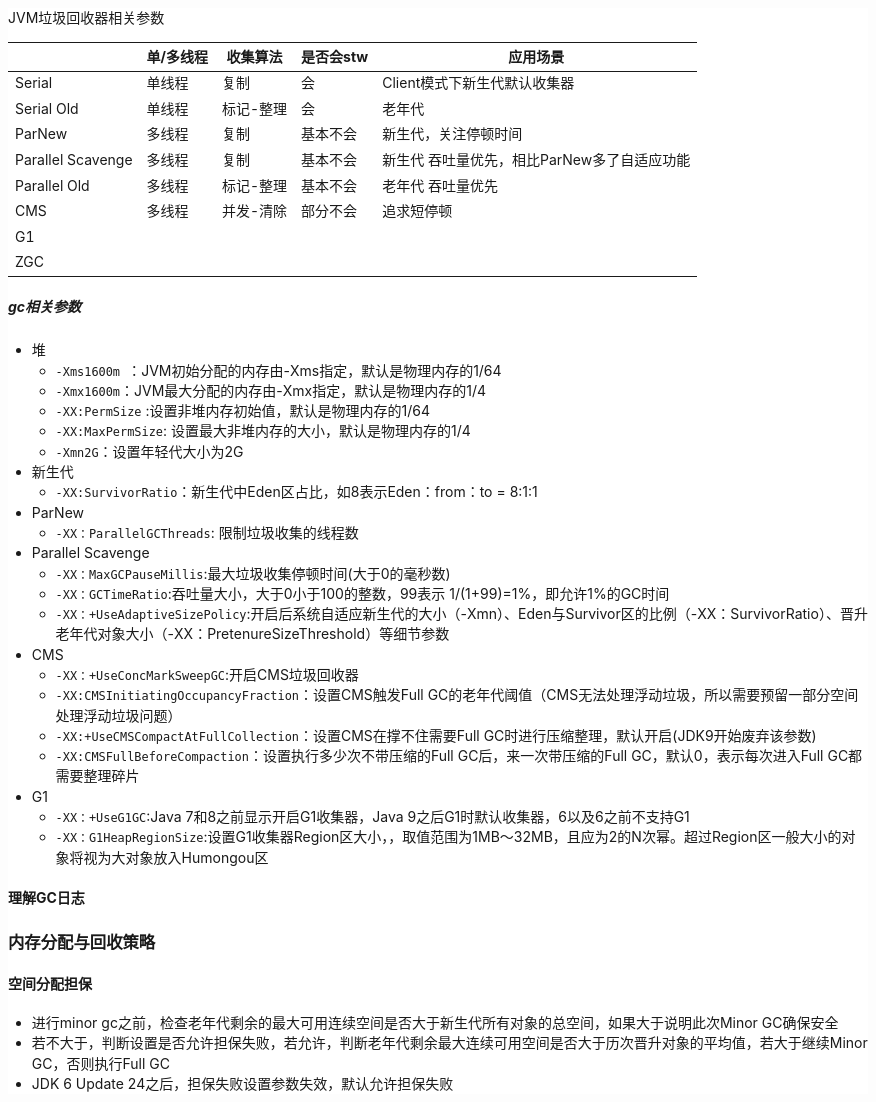 JVM垃圾回收器相关参数

|                   | 单/多线程 | 收集算法  | 是否会stw | 应用场景                                    |
| ----------------- | --------- | --------- | --------- | ------------------------------------------- |
| Serial            | 单线程    | 复制      | 会        | Client模式下新生代默认收集器                |
| Serial Old        | 单线程    | 标记-整理 | 会        | 老年代                                      |
| ParNew            | 多线程    | 复制      | 基本不会  | 新生代，关注停顿时间                        |
| Parallel Scavenge | 多线程    | 复制      | 基本不会  | 新生代 吞吐量优先，相比ParNew多了自适应功能 |
| Parallel Old      | 多线程    | 标记-整理 | 基本不会  | 老年代 吞吐量优先                           |
| CMS               | 多线程    | 并发-清除 | 部分不会  | 追求短停顿                                  |
| G1                |           |           |           |                                             |
| ZGC               |           |           |           |                                             |

##### gc相关参数

- 堆
  - ``-Xms1600m ``：JVM初始分配的内存由-Xms指定，默认是物理内存的1/64
  - ``-Xmx1600m``：JVM最大分配的内存由-Xmx指定，默认是物理内存的1/4
  - ``-XX:PermSize`` :设置非堆内存初始值，默认是物理内存的1/64
  - ``-XX:MaxPermSize``: 设置最大非堆内存的大小，默认是物理内存的1/4
  - ``-Xmn2G``：设置年轻代大小为2G
- 新生代
  - ``-XX:SurvivorRatio``：新生代中Eden区占比，如8表示Eden：from：to = 8:1:1
- ParNew
  - ``-XX：ParallelGCThreads``: 限制垃圾收集的线程数
- Parallel Scavenge
  - ``-XX：MaxGCPauseMillis``:最大垃圾收集停顿时间(大于0的毫秒数)
  - ``-XX：GCTimeRatio``:吞吐量大小，大于0小于100的整数，99表示 1/(1+99)=1%，即允许1%的GC时间
  - ``-XX：+UseAdaptiveSizePolicy``:开启后系统自适应新生代的大小（-Xmn）、Eden与Survivor区的比例（-XX：SurvivorRatio）、晋升老年代对象大小（-XX：PretenureSizeThreshold）等细节参数
- CMS
  - ``-XX：+UseConcMarkSweepGC``:开启CMS垃圾回收器
  - ``-XX:CMSInitiatingOccupancyFraction``：设置CMS触发Full GC的老年代阈值（CMS无法处理浮动垃圾，所以需要预留一部分空间处理浮动垃圾问题）
  - ``-XX:+UseCMSCompactAtFullCollection``：设置CMS在撑不住需要Full GC时进行压缩整理，默认开启(JDK9开始废弃该参数)
  - ``-XX:CMSFullBeforeCompaction``：设置执行多少次不带压缩的Full GC后，来一次带压缩的Full GC，默认0，表示每次进入Full GC都需要整理碎片
- G1
  - ``-XX：+UseG1GC``:Java 7和8之前显示开启G1收集器，Java 9之后G1时默认收集器，6以及6之前不支持G1
  - ``-XX：G1HeapRegionSize``:设置G1收集器Region区大小，，取值范围为1MB～32MB，且应为2的N次幂。超过Region区一般大小的对象将视为大对象放入Humongou区

#### 理解GC日志

### 内存分配与回收策略

#### 空间分配担保

- 进行minor gc之前，检查老年代剩余的最大可用连续空间是否大于新生代所有对象的总空间，如果大于说明此次Minor GC确保安全
- 若不大于，判断设置是否允许担保失败，若允许，判断老年代剩余最大连续可用空间是否大于历次晋升对象的平均值，若大于继续Minor GC，否则执行Full GC
- JDK 6 Update 24之后，担保失败设置参数失效，默认允许担保失败